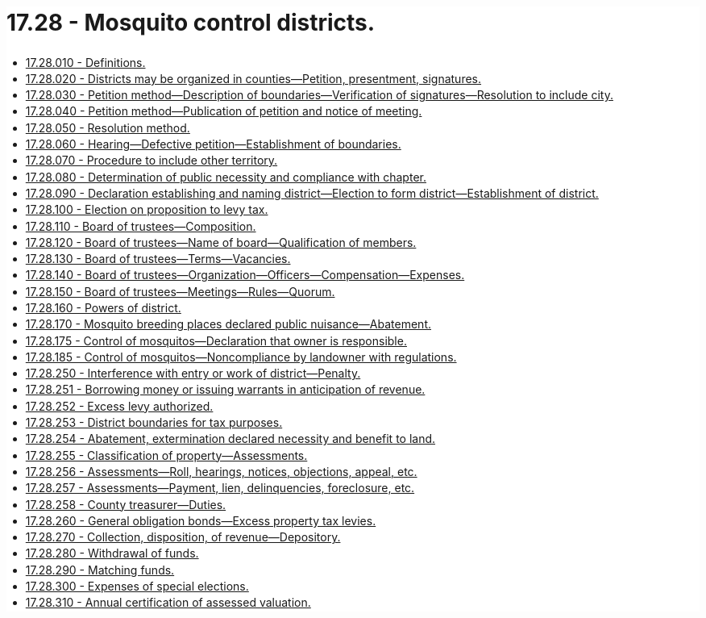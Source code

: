# 17.28 - Mosquito control districts.
* [17.28.010 - Definitions.](#1728010---definitions)
* [17.28.020 - Districts may be organized in counties—Petition, presentment, signatures.](#1728020---districts-may-be-organized-in-countiespetition-presentment-signatures)
* [17.28.030 - Petition method—Description of boundaries—Verification of signatures—Resolution to include city.](#1728030---petition-methoddescription-of-boundariesverification-of-signaturesresolution-to-include-city)
* [17.28.040 - Petition method—Publication of petition and notice of meeting.](#1728040---petition-methodpublication-of-petition-and-notice-of-meeting)
* [17.28.050 - Resolution method.](#1728050---resolution-method)
* [17.28.060 - Hearing—Defective petition—Establishment of boundaries.](#1728060---hearingdefective-petitionestablishment-of-boundaries)
* [17.28.070 - Procedure to include other territory.](#1728070---procedure-to-include-other-territory)
* [17.28.080 - Determination of public necessity and compliance with chapter.](#1728080---determination-of-public-necessity-and-compliance-with-chapter)
* [17.28.090 - Declaration establishing and naming district—Election to form district—Establishment of district.](#1728090---declaration-establishing-and-naming-districtelection-to-form-districtestablishment-of-district)
* [17.28.100 - Election on proposition to levy tax.](#1728100---election-on-proposition-to-levy-tax)
* [17.28.110 - Board of trustees—Composition.](#1728110---board-of-trusteescomposition)
* [17.28.120 - Board of trustees—Name of board—Qualification of members.](#1728120---board-of-trusteesname-of-boardqualification-of-members)
* [17.28.130 - Board of trustees—Terms—Vacancies.](#1728130---board-of-trusteestermsvacancies)
* [17.28.140 - Board of trustees—Organization—Officers—Compensation—Expenses.](#1728140---board-of-trusteesorganizationofficerscompensationexpenses)
* [17.28.150 - Board of trustees—Meetings—Rules—Quorum.](#1728150---board-of-trusteesmeetingsrulesquorum)
* [17.28.160 - Powers of district.](#1728160---powers-of-district)
* [17.28.170 - Mosquito breeding places declared public nuisance—Abatement.](#1728170---mosquito-breeding-places-declared-public-nuisanceabatement)
* [17.28.175 - Control of mosquitos—Declaration that owner is responsible.](#1728175---control-of-mosquitosdeclaration-that-owner-is-responsible)
* [17.28.185 - Control of mosquitos—Noncompliance by landowner with regulations.](#1728185---control-of-mosquitosnoncompliance-by-landowner-with-regulations)
* [17.28.250 - Interference with entry or work of district—Penalty.](#1728250---interference-with-entry-or-work-of-districtpenalty)
* [17.28.251 - Borrowing money or issuing warrants in anticipation of revenue.](#1728251---borrowing-money-or-issuing-warrants-in-anticipation-of-revenue)
* [17.28.252 - Excess levy authorized.](#1728252---excess-levy-authorized)
* [17.28.253 - District boundaries for tax purposes.](#1728253---district-boundaries-for-tax-purposes)
* [17.28.254 - Abatement, extermination declared necessity and benefit to land.](#1728254---abatement-extermination-declared-necessity-and-benefit-to-land)
* [17.28.255 - Classification of property—Assessments.](#1728255---classification-of-propertyassessments)
* [17.28.256 - Assessments—Roll, hearings, notices, objections, appeal, etc.](#1728256---assessmentsroll-hearings-notices-objections-appeal-etc)
* [17.28.257 - Assessments—Payment, lien, delinquencies, foreclosure, etc.](#1728257---assessmentspayment-lien-delinquencies-foreclosure-etc)
* [17.28.258 - County treasurer—Duties.](#1728258---county-treasurerduties)
* [17.28.260 - General obligation bonds—Excess property tax levies.](#1728260---general-obligation-bondsexcess-property-tax-levies)
* [17.28.270 - Collection, disposition, of revenue—Depository.](#1728270---collection-disposition-of-revenuedepository)
* [17.28.280 - Withdrawal of funds.](#1728280---withdrawal-of-funds)
* [17.28.290 - Matching funds.](#1728290---matching-funds)
* [17.28.300 - Expenses of special elections.](#1728300---expenses-of-special-elections)
* [17.28.310 - Annual certification of assessed valuation.](#1728310---annual-certification-of-assessed-valuation)